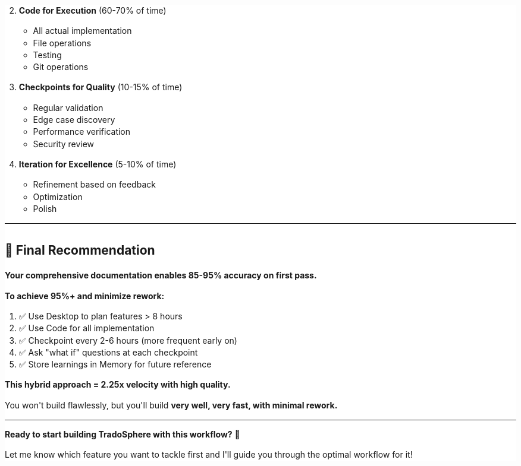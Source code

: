 2. **Code for Execution** (60-70% of time)
   - All actual implementation
   - File operations
   - Testing
   - Git operations

3. **Checkpoints for Quality** (10-15% of time)
   - Regular validation
   - Edge case discovery
   - Performance verification
   - Security review

4. **Iteration for Excellence** (5-10% of time)
   - Refinement based on feedback
   - Optimization
   - Polish

---

## 🚀 Final Recommendation

**Your comprehensive documentation enables 85-95% accuracy on first pass.**

**To achieve 95%+ and minimize rework:**

1. ✅ Use Desktop to plan features > 8 hours
2. ✅ Use Code for all implementation
3. ✅ Checkpoint every 2-6 hours (more frequent early on)
4. ✅ Ask "what if" questions at each checkpoint
5. ✅ Store learnings in Memory for future reference

**This hybrid approach = 2.25x velocity with high quality.**

You won't build flawlessly, but you'll build **very well, very fast, with minimal rework.**

---

**Ready to start building TradoSphere with this workflow?** 🎉

Let me know which feature you want to tackle first and I'll guide you through the optimal workflow for it!
